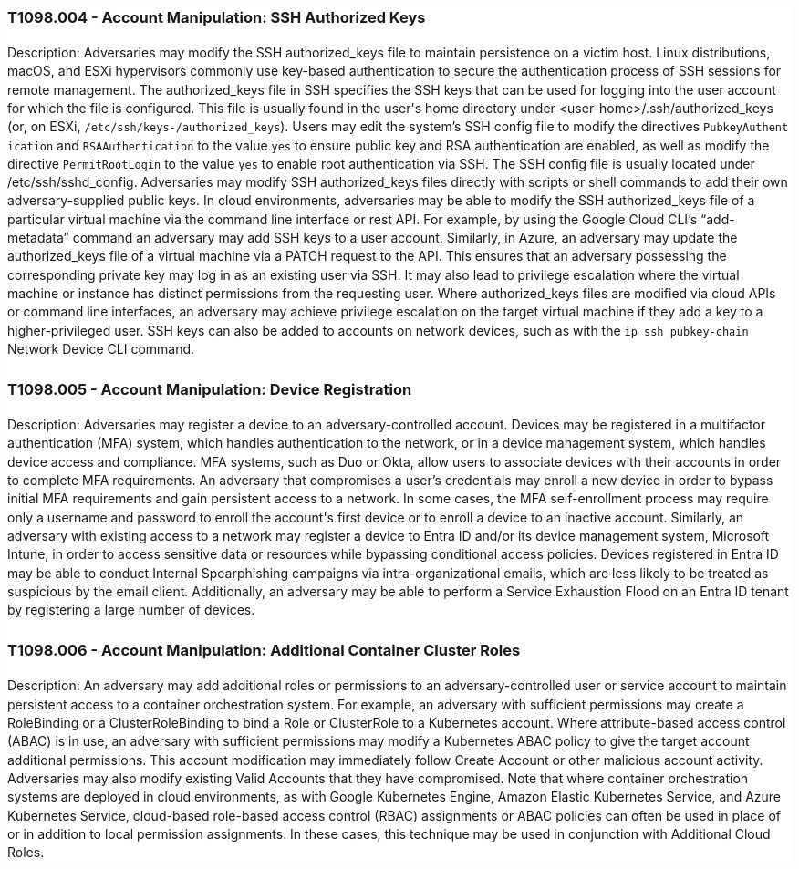 
### T1098.004 - Account Manipulation: SSH Authorized Keys

Description:
Adversaries may modify the SSH authorized_keys file to maintain persistence on a victim host. Linux distributions, macOS, and ESXi hypervisors commonly use key-based authentication to secure the authentication process of SSH sessions for remote management. The authorized_keys file in SSH specifies the SSH keys that can be used for logging into the user account for which the file is configured. This file is usually found in the user's home directory under &lt;user-home&gt;/.ssh/authorized_keys (or, on ESXi, `/etc/ssh/keys-/authorized_keys`). Users may edit the system’s SSH config file to modify the directives `PubkeyAuthentication` and `RSAAuthentication` to the value `yes` to ensure public key and RSA authentication are enabled, as well as modify the directive `PermitRootLogin` to the value `yes` to enable root authentication via SSH. The SSH config file is usually located under /etc/ssh/sshd_config. Adversaries may modify SSH authorized_keys files directly with scripts or shell commands to add their own adversary-supplied public keys. In cloud environments, adversaries may be able to modify the SSH authorized_keys file of a particular virtual machine via the command line interface or rest API. For example, by using the Google Cloud CLI’s “add-metadata” command an adversary may add SSH keys to a user account. Similarly, in Azure, an adversary may update the authorized_keys file of a virtual machine via a PATCH request to the API. This ensures that an adversary possessing the corresponding private key may log in as an existing user via SSH. It may also lead to privilege escalation where the virtual machine or instance has distinct permissions from the requesting user. Where authorized_keys files are modified via cloud APIs or command line interfaces, an adversary may achieve privilege escalation on the target virtual machine if they add a key to a higher-privileged user. SSH keys can also be added to accounts on network devices, such as with the `ip ssh pubkey-chain` Network Device CLI command.

### T1098.005 - Account Manipulation: Device Registration

Description:
Adversaries may register a device to an adversary-controlled account. Devices may be registered in a multifactor authentication (MFA) system, which handles authentication to the network, or in a device management system, which handles device access and compliance. MFA systems, such as Duo or Okta, allow users to associate devices with their accounts in order to complete MFA requirements. An adversary that compromises a user’s credentials may enroll a new device in order to bypass initial MFA requirements and gain persistent access to a network. In some cases, the MFA self-enrollment process may require only a username and password to enroll the account's first device or to enroll a device to an inactive account. Similarly, an adversary with existing access to a network may register a device to Entra ID and/or its device management system, Microsoft Intune, in order to access sensitive data or resources while bypassing conditional access policies. Devices registered in Entra ID may be able to conduct Internal Spearphishing campaigns via intra-organizational emails, which are less likely to be treated as suspicious by the email client. Additionally, an adversary may be able to perform a Service Exhaustion Flood on an Entra ID tenant by registering a large number of devices.

### T1098.006 - Account Manipulation: Additional Container Cluster Roles

Description:
An adversary may add additional roles or permissions to an adversary-controlled user or service account to maintain persistent access to a container orchestration system. For example, an adversary with sufficient permissions may create a RoleBinding or a ClusterRoleBinding to bind a Role or ClusterRole to a Kubernetes account. Where attribute-based access control (ABAC) is in use, an adversary with sufficient permissions may modify a Kubernetes ABAC policy to give the target account additional permissions. This account modification may immediately follow Create Account or other malicious account activity. Adversaries may also modify existing Valid Accounts that they have compromised. Note that where container orchestration systems are deployed in cloud environments, as with Google Kubernetes Engine, Amazon Elastic Kubernetes Service, and Azure Kubernetes Service, cloud-based role-based access control (RBAC) assignments or ABAC policies can often be used in place of or in addition to local permission assignments. In these cases, this technique may be used in conjunction with Additional Cloud Roles.
